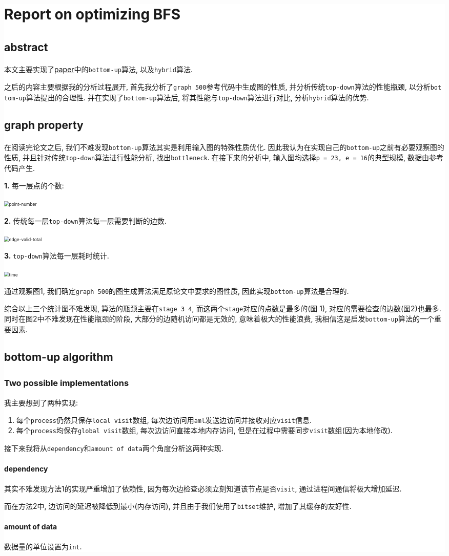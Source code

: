 # Report on optimizing BFS

## abstract

本文主要实现了[paper](https://scottbeamer.net/pubs/beamer-sc2012.pdf)中的`bottom-up`算法, 以及`hybrid`算法.

之后的内容主要根据我的分析过程展开, 首先我分析了`graph 500`参考代码中生成图的性质, 并分析传统`top-down`算法的性能瓶颈, 以分析`bottom-up`算法提出的合理性. 并在实现了`bottom-up`算法后, 将其性能与`top-down`算法进行对比, 分析`hybrid`算法的优势.

## graph property

在阅读完论文之后, 我们不难发现`bottom-up`算法其实是利用输入图的特殊性质优化. 因此我认为在实现自己的`bottom-up`之前有必要观察图的性质, 并且针对传统`top-down`算法进行性能分析, 找出`bottleneck`. 在接下来的分析中, 输入图均选择`p = 23, e = 16`的典型规模, 数据由参考代码产生.



**1.** 每一层点的个数:

<img src="/Users/asd123www/Movies/并行计算-hw2/point-number.jpg" alt="point-number" style="zoom:60%;" />

**2.** 传统每一层`top-down`算法每一层需要判断的边数.

<img src="/Users/asd123www/Movies/并行计算-hw2/edge-valid-total.jpg" alt="edge-valid-total" style="zoom:60%;" />

**3.** `top-down`算法每一层耗时统计.

<img src="/Users/asd123www/Movies/并行计算-hw2/time.jpg" alt="time" style="zoom:60%;" />

通过观察图1, 我们确定`graph 500`的图生成算法满足原论文中要求的图性质, 因此实现`bottom-up`算法是合理的.

综合以上三个统计图不难发现, 算法的瓶颈主要在`stage 3 4`, 而这两个`stage`对应的点数是最多的(图 1), 对应的需要检查的边数(图2)也最多. 同时在图2中不难发现在性能瓶颈的阶段, 大部分的边随机访问都是无效的, 意味着极大的性能浪费, 我相信这是启发`bottom-up`算法的一个重要因素.



## bottom-up algorithm

### Two possible implementations

我主要想到了两种实现:

1. 每个`process`仍然只保存`local visit`数组, 每次边访问用`aml`发送边访问并接收对应`visit`信息.
2. 每个`process`均保存`global visit`数组, 每次边访问直接本地内存访问, 但是在过程中需要同步`visit`数组(因为本地修改).

接下来我将从`dependency`和`amount of data`两个角度分析这两种实现.

#### dependency

其实不难发现方法1的实现严重增加了依赖性, 因为每次边检查必须立刻知道该节点是否`visit`, 通过进程间通信将极大增加延迟.

而在方法2中, 边访问的延迟被降低到最小(内存访问), 并且由于我们使用了`bitset`维护, 增加了其缓存的友好性.

#### amount of data

数据量的单位设置为`int`.
